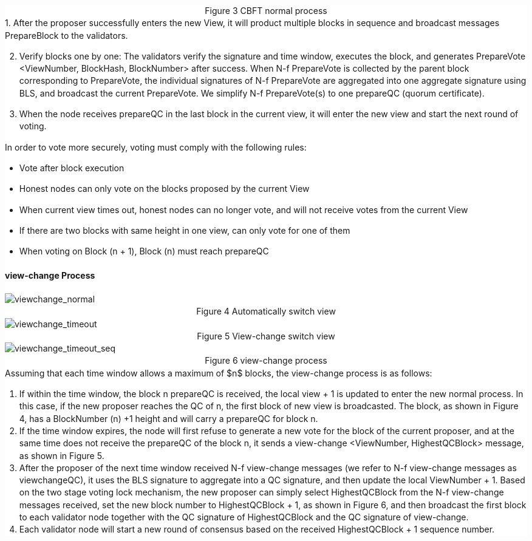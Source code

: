 <center> Figure 3 CBFT normal process </center>
1. After the proposer successfully enters the new View, it will product multiple blocks in sequence and broadcast messages PrepareBlock <ViewNumber, ProposalIndex, Block> to the validators.

2. Verify blocks one by one: The validators verify the signature and time window, executes the block, and generates PrepareVote <ViewNumber, BlockHash, BlockNumber> after success. When N-f PrepareVote is collected by the parent block corresponding to PrepareVote, the individual signatures of N-f PrepareVote are aggregated into one aggregate signature using BLS, and broadcast the current PrepareVote. We simplify N-f PrepareVote(s) to one prepareQC (quorum certificate).

3. When the node receives prepareQC in the last block in the current view, it will enter the new view and start the next round of voting.

In order to vote more securely, voting must comply with the following rules:

- Vote after block execution

- Honest nodes can only vote on the blocks proposed by the current View

- When current view times out, honest nodes can no longer vote, and will not receive votes from the current View

- If there are two blocks with same height in one view, can only vote for one of them

- When voting on Block (n + 1), Block (n) must reach prepareQC

#### view-change Process

<img src="/docs/img/en/PlatON_consensus_solution.assets/viewchange_normal.jpg" alt="viewchange_normal"/>

<center> Figure 4 Automatically switch view</center>

<img src="/docs/img/en/PlatON_consensus_solution.assets/viewchange_timeout.jpg" alt="viewchange_timeout"/>

<center> Figure 5 View-change switch view </center>

<img src="/docs/img/en/PlatON_consensus_solution.assets/viewchange_timeout_seq.jpg" alt="viewchange_timeout_seq"/>

<center> Figure 6 view-change process </center>
Assuming that each time window allows a maximum of $n$ blocks, the view-change process is as follows:

1. If within the time window, the block n prepareQC is received, the local view + 1 is updated to enter the new normal process. In this case, if the new proposer reaches the QC of n, the first block of new view is broadcasted. The block, as shown in Figure 4, has a BlockNumber (n) +1 height and will carry a prepareQC for block n.
2. If the time window expires, the node will first refuse to generate a new vote for the block of the current proposer, and at the same time does not receive the prepareQC of the block n, it sends a view-change <ViewNumber, HighestQCBlock> message, as shown in Figure 5.
3. After the proposer of the next time window received N-f view-change messages (we refer to N-f view-change messages as viewchangeQC), it uses the BLS signature to aggregate into a QC signature, and then update the local ViewNumber + 1. Based on the two stage voting lock mechanism, the new proposer can simply select HighestQCBlock from the N-f view-change messages received, set the new block number to HighestQCBlock + 1, as shown in Figure 6, and then broadcast the first block to each validator node together with the QC signature of HighestQCBlock and the QC signature of view-change.
 4. Each validator node will start a new round of consensus based on the received HighestQCBlock + 1 sequence number.

